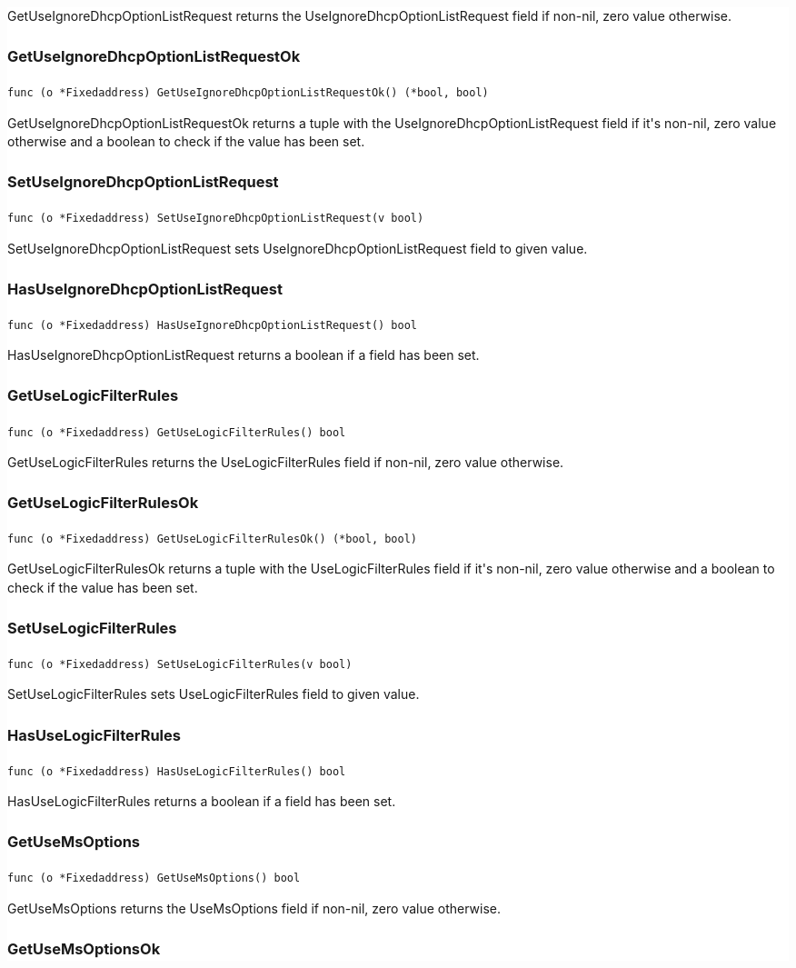 GetUseIgnoreDhcpOptionListRequest returns the UseIgnoreDhcpOptionListRequest field if non-nil, zero value otherwise.

### GetUseIgnoreDhcpOptionListRequestOk

`func (o *Fixedaddress) GetUseIgnoreDhcpOptionListRequestOk() (*bool, bool)`

GetUseIgnoreDhcpOptionListRequestOk returns a tuple with the UseIgnoreDhcpOptionListRequest field if it's non-nil, zero value otherwise
and a boolean to check if the value has been set.

### SetUseIgnoreDhcpOptionListRequest

`func (o *Fixedaddress) SetUseIgnoreDhcpOptionListRequest(v bool)`

SetUseIgnoreDhcpOptionListRequest sets UseIgnoreDhcpOptionListRequest field to given value.

### HasUseIgnoreDhcpOptionListRequest

`func (o *Fixedaddress) HasUseIgnoreDhcpOptionListRequest() bool`

HasUseIgnoreDhcpOptionListRequest returns a boolean if a field has been set.

### GetUseLogicFilterRules

`func (o *Fixedaddress) GetUseLogicFilterRules() bool`

GetUseLogicFilterRules returns the UseLogicFilterRules field if non-nil, zero value otherwise.

### GetUseLogicFilterRulesOk

`func (o *Fixedaddress) GetUseLogicFilterRulesOk() (*bool, bool)`

GetUseLogicFilterRulesOk returns a tuple with the UseLogicFilterRules field if it's non-nil, zero value otherwise
and a boolean to check if the value has been set.

### SetUseLogicFilterRules

`func (o *Fixedaddress) SetUseLogicFilterRules(v bool)`

SetUseLogicFilterRules sets UseLogicFilterRules field to given value.

### HasUseLogicFilterRules

`func (o *Fixedaddress) HasUseLogicFilterRules() bool`

HasUseLogicFilterRules returns a boolean if a field has been set.

### GetUseMsOptions

`func (o *Fixedaddress) GetUseMsOptions() bool`

GetUseMsOptions returns the UseMsOptions field if non-nil, zero value otherwise.

### GetUseMsOptionsOk
